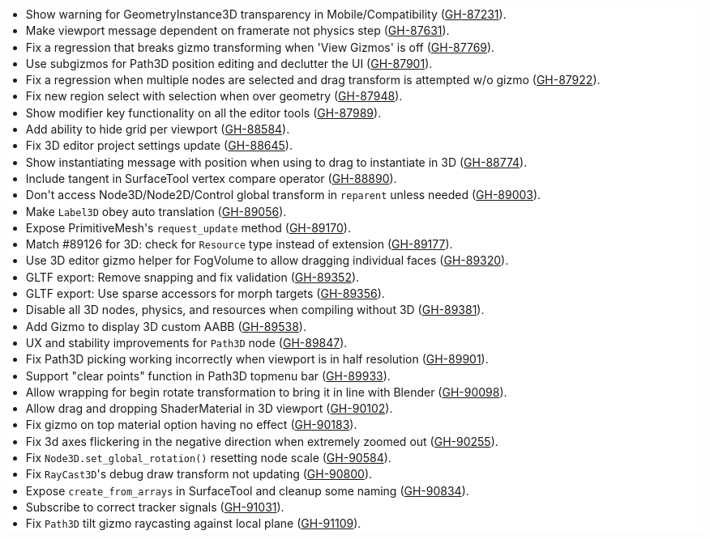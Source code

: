- Show warning for GeometryInstance3D transparency in Mobile/Compatibility ([GH-87231](https://github.com/opendotengine/opendot/pull/87231)).
- Make viewport message dependent on framerate not physics step ([GH-87631](https://github.com/opendotengine/opendot/pull/87631)).
- Fix a regression that breaks gizmo transforming when 'View Gizmos' is off ([GH-87769](https://github.com/opendotengine/opendot/pull/87769)).
- Use subgizmos for Path3D position editing and declutter the UI ([GH-87901](https://github.com/opendotengine/opendot/pull/87901)).
- Fix a regression when multiple nodes are selected and drag transform is attempted w/o gizmo ([GH-87922](https://github.com/opendotengine/opendot/pull/87922)).
- Fix new region select with selection when over geometry ([GH-87948](https://github.com/opendotengine/opendot/pull/87948)).
- Show modifier key functionality on all the editor tools ([GH-87989](https://github.com/opendotengine/opendot/pull/87989)).
- Add ability to hide grid per viewport ([GH-88584](https://github.com/opendotengine/opendot/pull/88584)).
- Fix 3D editor project settings update ([GH-88645](https://github.com/opendotengine/opendot/pull/88645)).
- Show instantiating message with position when using to drag to instantiate in 3D ([GH-88774](https://github.com/opendotengine/opendot/pull/88774)).
- Include tangent in SurfaceTool vertex compare operator ([GH-88890](https://github.com/opendotengine/opendot/pull/88890)).
- Don't access Node3D/Node2D/Control global transform in `reparent` unless needed ([GH-89003](https://github.com/opendotengine/opendot/pull/89003)).
- Make `Label3D` obey auto translation ([GH-89056](https://github.com/opendotengine/opendot/pull/89056)).
- Expose PrimitiveMesh's `request_update` method ([GH-89170](https://github.com/opendotengine/opendot/pull/89170)).
- Match #89126 for 3D: check for `Resource` type instead of extension ([GH-89177](https://github.com/opendotengine/opendot/pull/89177)).
- Use 3D editor gizmo helper for FogVolume to allow dragging individual faces ([GH-89320](https://github.com/opendotengine/opendot/pull/89320)).
- GLTF export: Remove snapping and fix validation ([GH-89352](https://github.com/opendotengine/opendot/pull/89352)).
- GLTF export: Use sparse accessors for morph targets ([GH-89356](https://github.com/opendotengine/opendot/pull/89356)).
- Disable all 3D nodes, physics, and resources when compiling without 3D ([GH-89381](https://github.com/opendotengine/opendot/pull/89381)).
- Add Gizmo to display 3D custom AABB ([GH-89538](https://github.com/opendotengine/opendot/pull/89538)).
- UX and stability improvements for `Path3D` node ([GH-89847](https://github.com/opendotengine/opendot/pull/89847)).
- Fix Path3D picking working incorrectly when viewport is in half resolution ([GH-89901](https://github.com/opendotengine/opendot/pull/89901)).
- Support "clear points" function in Path3D topmenu bar ([GH-89933](https://github.com/opendotengine/opendot/pull/89933)).
- Allow wrapping for begin rotate transformation to bring it in line with Blender ([GH-90098](https://github.com/opendotengine/opendot/pull/90098)).
- Allow drag and dropping ShaderMaterial in 3D viewport ([GH-90102](https://github.com/opendotengine/opendot/pull/90102)).
- Fix gizmo on top material option having no effect ([GH-90183](https://github.com/opendotengine/opendot/pull/90183)).
- Fix 3d axes flickering in the negative direction when extremely zoomed out ([GH-90255](https://github.com/opendotengine/opendot/pull/90255)).
- Fix `Node3D.set_global_rotation()` resetting node scale ([GH-90584](https://github.com/opendotengine/opendot/pull/90584)).
- Fix `RayCast3D`'s debug draw transform not updating ([GH-90800](https://github.com/opendotengine/opendot/pull/90800)).
- Expose `create_from_arrays` in SurfaceTool and cleanup some naming ([GH-90834](https://github.com/opendotengine/opendot/pull/90834)).
- Subscribe to correct tracker signals ([GH-91031](https://github.com/opendotengine/opendot/pull/91031)).
- Fix `Path3D` tilt gizmo raycasting against local plane ([GH-91109](https://github.com/opendotengine/opendot/pull/91109)).